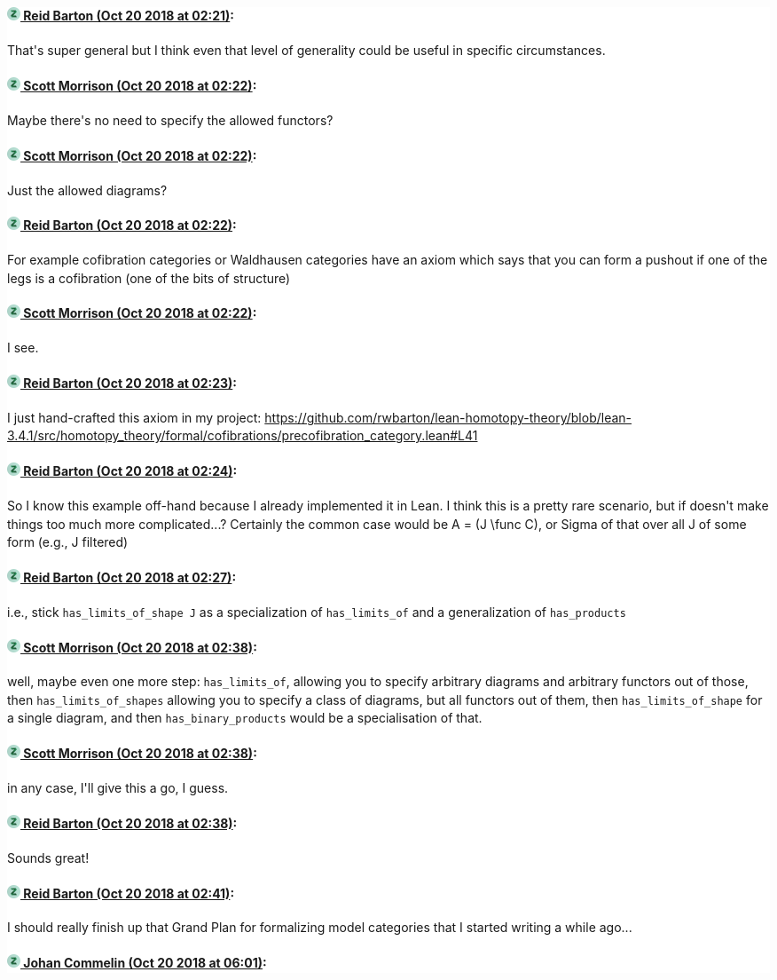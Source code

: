 #### [![Click to go to Zulip](../../assets/img/zulip2.png) Reid Barton (Oct 20 2018 at 02:21)](https://leanprover.zulipchat.com/#narrow/stream/116395-maths/topic/yoneda/near/136146967):
That's super general but I think even that level of generality could be useful in specific circumstances.

#### [![Click to go to Zulip](../../assets/img/zulip2.png) Scott Morrison (Oct 20 2018 at 02:22)](https://leanprover.zulipchat.com/#narrow/stream/116395-maths/topic/yoneda/near/136147009):
Maybe there's no need to specify the allowed functors?

#### [![Click to go to Zulip](../../assets/img/zulip2.png) Scott Morrison (Oct 20 2018 at 02:22)](https://leanprover.zulipchat.com/#narrow/stream/116395-maths/topic/yoneda/near/136147015):
Just the allowed diagrams?

#### [![Click to go to Zulip](../../assets/img/zulip2.png) Reid Barton (Oct 20 2018 at 02:22)](https://leanprover.zulipchat.com/#narrow/stream/116395-maths/topic/yoneda/near/136147016):
For example cofibration categories or Waldhausen categories have an axiom which says that you can form a pushout if one of the legs is a cofibration (one of the bits of structure)

#### [![Click to go to Zulip](../../assets/img/zulip2.png) Scott Morrison (Oct 20 2018 at 02:22)](https://leanprover.zulipchat.com/#narrow/stream/116395-maths/topic/yoneda/near/136147021):
I see.

#### [![Click to go to Zulip](../../assets/img/zulip2.png) Reid Barton (Oct 20 2018 at 02:23)](https://leanprover.zulipchat.com/#narrow/stream/116395-maths/topic/yoneda/near/136147033):
I just hand-crafted this axiom in my project: https://github.com/rwbarton/lean-homotopy-theory/blob/lean-3.4.1/src/homotopy_theory/formal/cofibrations/precofibration_category.lean#L41

#### [![Click to go to Zulip](../../assets/img/zulip2.png) Reid Barton (Oct 20 2018 at 02:24)](https://leanprover.zulipchat.com/#narrow/stream/116395-maths/topic/yoneda/near/136147080):
So I know this example off-hand because I already implemented it in Lean. I think this is a pretty rare scenario, but if doesn't make things too much more complicated...? Certainly the common case would be A = (J \func C), or Sigma of that over all J of some form (e.g., J filtered)

#### [![Click to go to Zulip](../../assets/img/zulip2.png) Reid Barton (Oct 20 2018 at 02:27)](https://leanprover.zulipchat.com/#narrow/stream/116395-maths/topic/yoneda/near/136147151):
i.e., stick `has_limits_of_shape J` as a specialization of `has_limits_of` and a generalization of `has_products`

#### [![Click to go to Zulip](../../assets/img/zulip2.png) Scott Morrison (Oct 20 2018 at 02:38)](https://leanprover.zulipchat.com/#narrow/stream/116395-maths/topic/yoneda/near/136147519):
well, maybe even one more step: `has_limits_of`, allowing you to specify arbitrary diagrams and arbitrary functors out of those, then `has_limits_of_shapes` allowing you to specify a class of diagrams, but all functors out of them, then `has_limits_of_shape` for a single diagram, and then `has_binary_products` would be a specialisation of that.

#### [![Click to go to Zulip](../../assets/img/zulip2.png) Scott Morrison (Oct 20 2018 at 02:38)](https://leanprover.zulipchat.com/#narrow/stream/116395-maths/topic/yoneda/near/136147522):
in any case, I'll give this a go, I guess.

#### [![Click to go to Zulip](../../assets/img/zulip2.png) Reid Barton (Oct 20 2018 at 02:38)](https://leanprover.zulipchat.com/#narrow/stream/116395-maths/topic/yoneda/near/136147525):
Sounds great!

#### [![Click to go to Zulip](../../assets/img/zulip2.png) Reid Barton (Oct 20 2018 at 02:41)](https://leanprover.zulipchat.com/#narrow/stream/116395-maths/topic/yoneda/near/136147610):
I should really finish up that Grand Plan for formalizing model categories that I started writing a while ago...

#### [![Click to go to Zulip](../../assets/img/zulip2.png) Johan Commelin (Oct 20 2018 at 06:01)](https://leanprover.zulipchat.com/#narrow/stream/116395-maths/topic/yoneda/near/136153288):